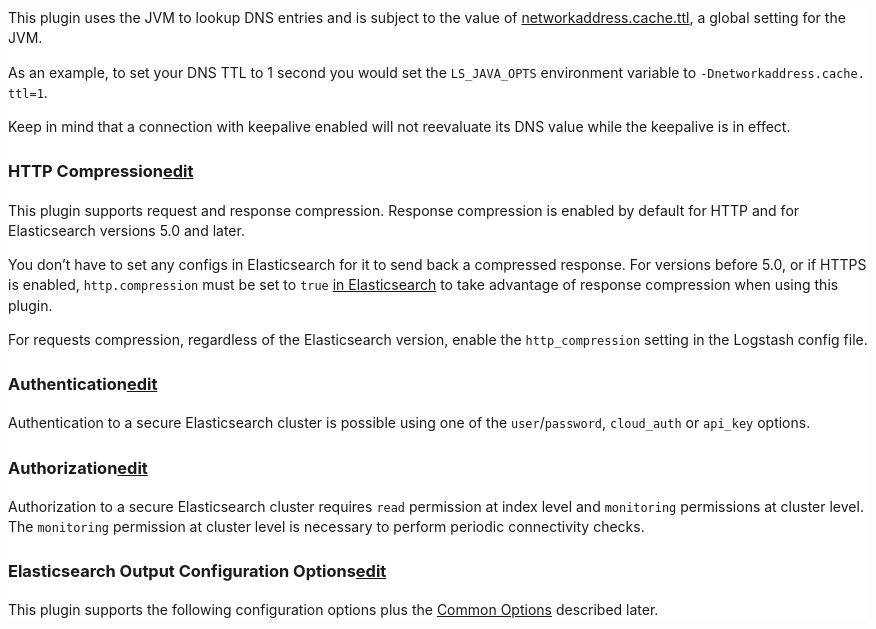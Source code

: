 This plugin uses the JVM to lookup DNS entries and is subject to the value of [networkaddress.cache.ttl](https://docs.oracle.com/javase/7/docs/technotes/guides/net/properties.html), a global setting for the JVM.

As an example, to set your DNS TTL to 1 second you would set the `LS_JAVA_OPTS` environment variable to `-Dnetworkaddress.cache.ttl=1`.

Keep in mind that a connection with keepalive enabled will not reevaluate its DNS value while the keepalive is in effect.

### [](https://www.elastic.co/guide/en/logstash/current/plugins-outputs-elasticsearch.html#_http_compression)HTTP Compression[edit](https://github.com/logstash-plugins/logstash-output-elasticsearch/edit/master/docs/index.asciidoc "Edit this page on GitHub")

This plugin supports request and response compression. Response compression is enabled by default for HTTP and for Elasticsearch versions 5.0 and later.

You don’t have to set any configs in Elasticsearch for it to send back a compressed response. For versions before 5.0, or if HTTPS is enabled, `http.compression` must be set to `true` [in Elasticsearch](https://www.elastic.co/guide/en/elasticsearch/reference/7.12/modules-http.html#modules-http) to take advantage of response compression when using this plugin.

For requests compression, regardless of the Elasticsearch version, enable the `http_compression` setting in the Logstash config file.

### [](https://www.elastic.co/guide/en/logstash/current/plugins-outputs-elasticsearch.html#_authentication_2)Authentication[edit](https://github.com/logstash-plugins/logstash-output-elasticsearch/edit/master/docs/index.asciidoc "Edit this page on GitHub")

Authentication to a secure Elasticsearch cluster is possible using one of the `user`/`password`, `cloud_auth` or `api_key` options.

### [](https://www.elastic.co/guide/en/logstash/current/plugins-outputs-elasticsearch.html#plugins-outputs-elasticsearch-autz)Authorization[edit](https://github.com/logstash-plugins/logstash-output-elasticsearch/edit/master/docs/index.asciidoc "Edit this page on GitHub")

Authorization to a secure Elasticsearch cluster requires `read` permission at index level and `monitoring` permissions at cluster level. The `monitoring` permission at cluster level is necessary to perform periodic connectivity checks.

### [](https://www.elastic.co/guide/en/logstash/current/plugins-outputs-elasticsearch.html#plugins-outputs-elasticsearch-options)Elasticsearch Output Configuration Options[edit](https://github.com/logstash-plugins/logstash-output-elasticsearch/edit/master/docs/index.asciidoc "Edit this page on GitHub")

This plugin supports the following configuration options plus the [Common Options](https://www.elastic.co/guide/en/logstash/current/plugins-outputs-elasticsearch.html#plugins-outputs-elasticsearch-common-options "Common Options") described later.
